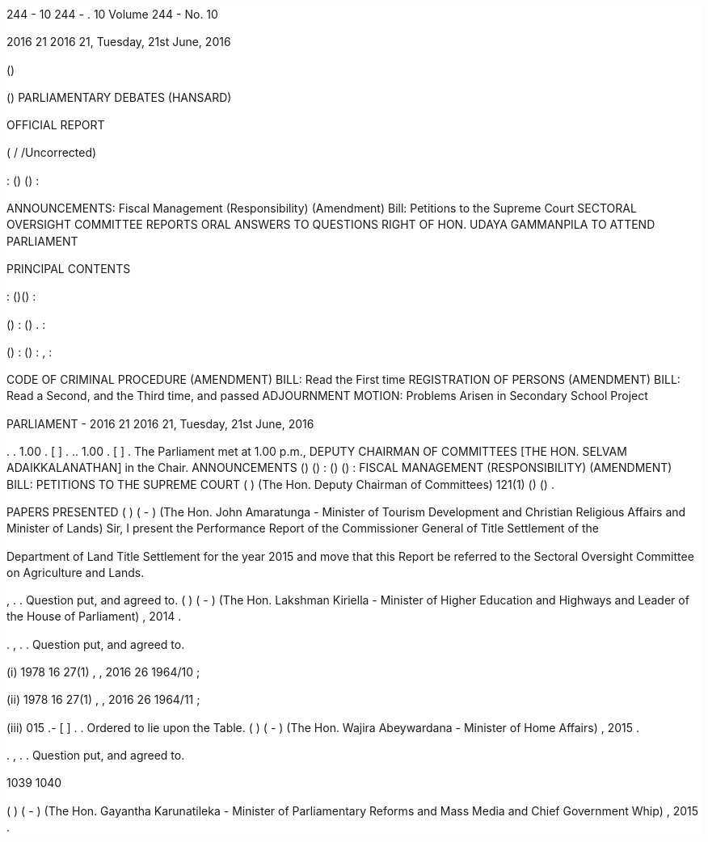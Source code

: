 244 - 10 244 - . 10 Volume 244 - No. 10

2016 21 2016 21, Tuesday, 21st June, 2016

()

() PARLIAMENTARY DEBATES (HANSARD)

OFFICIAL REPORT

( / /Uncorrected)

: () () :

ANNOUNCEMENTS: Fiscal Management (Responsibility) (Amendment) Bill: Petitions to the Supreme Court SECTORAL OVERSIGHT COMMITTEE REPORTS ORAL ANSWERS TO QUESTIONS RIGHT OF HON. UDAYA GAMMANPILA TO ATTEND PARLIAMENT

PRINCIPAL CONTENTS

: ()() :

() : () . :

() : () : , :

CODE OF CRIMINAL PROCEDURE (AMENDMENT) BILL: Read the First time REGISTRATION OF PERSONS (AMENDMENT) BILL: Read a Second, and the Third time, and passed ADJOURNMENT MOTION: Problems Arisen in Secondary School Project

PARLIAMENT - 2016 21 2016 21, Tuesday, 21st June, 2016

. . 1.00 . [ ] . .. 1.00 . [ ] . The Parliament met at 1.00 p.m., DEPUTY CHAIRMAN OF COMMITTEES [THE HON. SELVAM ADAIKKALANATHAN] in the Chair. ANNOUNCEMENTS () () : () () : FISCAL MANAGEMENT (RESPONSIBILITY) (AMENDMENT) BILL: PETITIONS TO THE SUPREME COURT ( ) (The Hon. Deputy Chairman of Committees) 121(1) () () .

PAPERS PRESENTED ( ) ( - ) (The Hon. John Amaratunga - Minister of Tourism Development and Christian Religious Affairs and Minister of Lands) Sir, I present the Performance Report of the Commissioner General of Title Settlement of the

Department of Land Title Settlement for the year 2015 and move that this Report be referred to the Sectoral Oversight Committee on Agriculture and Lands.

, . . Question put, and agreed to. ( ) ( - ) (The Hon. Lakshman Kiriella - Minister of Higher Education and Highways and Leader of the House of Parliament) , 2014 .

. , . . Question put, and agreed to.

(i) 1978 16 27(1) , , 2016 26 1964/10 ;

(ii) 1978 16 27(1) , , 2016 26 1964/11 ;

(iii) 015 .- [ ] . . Ordered to lie upon the Table. ( ) ( - ) (The Hon. Wajira Abeywardana - Minister of Home Affairs) , 2015 .

. , . . Question put, and agreed to.

1039 1040

( ) ( - ) (The Hon. Gayantha Karunatileka - Minister of Parliamentary Reforms and Mass Media and Chief Government Whip) , 2015 .
